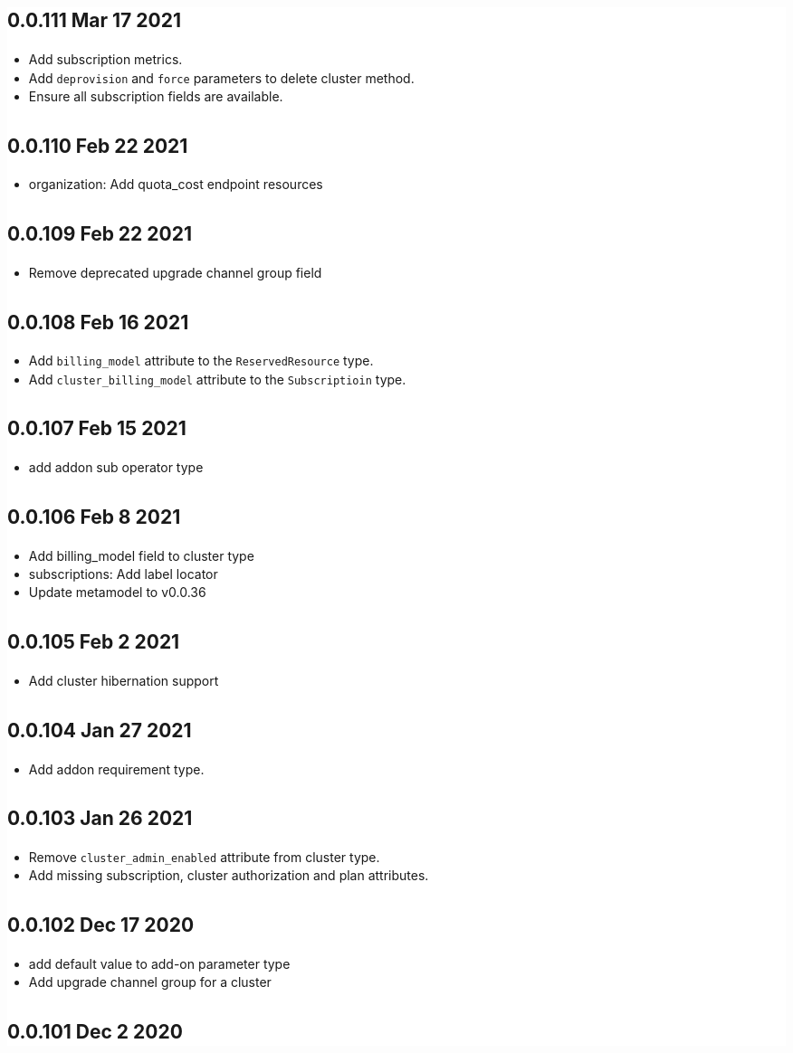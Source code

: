 ## 0.0.111 Mar 17 2021

- Add subscription metrics.
- Add `deprovision` and `force` parameters to delete cluster method.
- Ensure all subscription fields are available.

## 0.0.110 Feb 22 2021

- organization: Add quota_cost endpoint resources

## 0.0.109 Feb 22 2021

- Remove deprecated upgrade channel group field

## 0.0.108 Feb 16 2021

- Add `billing_model` attribute to the `ReservedResource` type.
- Add `cluster_billing_model` attribute to the `Subscriptioin` type.

## 0.0.107 Feb 15 2021

- add addon sub operator type

## 0.0.106 Feb 8 2021

- Add billing_model field to cluster type
- subscriptions: Add label locator
- Update metamodel to v0.0.36

## 0.0.105 Feb 2 2021

- Add cluster hibernation support

## 0.0.104 Jan 27 2021

- Add addon requirement type.

## 0.0.103 Jan 26 2021

- Remove `cluster_admin_enabled` attribute from cluster type.
- Add missing subscription, cluster authorization and plan attributes.

## 0.0.102 Dec 17 2020

- add default value to add-on parameter type
- Add upgrade channel group for a cluster

## 0.0.101 Dec 2 2020
